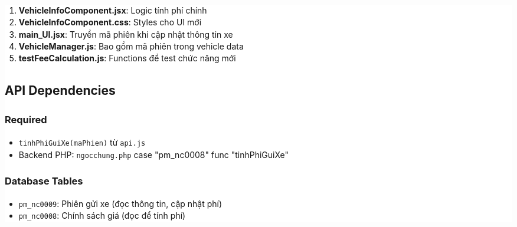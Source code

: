 1. **VehicleInfoComponent.jsx**: Logic tính phí chính
2. **VehicleInfoComponent.css**: Styles cho UI mới
3. **main_UI.jsx**: Truyền mã phiên khi cập nhật thông tin xe
4. **VehicleManager.js**: Bao gồm mã phiên trong vehicle data
5. **testFeeCalculation.js**: Functions để test chức năng mới

## API Dependencies

### Required
- `tinhPhiGuiXe(maPhien)` từ `api.js`
- Backend PHP: `ngocchung.php` case "pm_nc0008" func "tinhPhiGuiXe"

### Database Tables
- `pm_nc0009`: Phiên gửi xe (đọc thông tin, cập nhật phí)
- `pm_nc0008`: Chính sách giá (đọc để tính phí)
